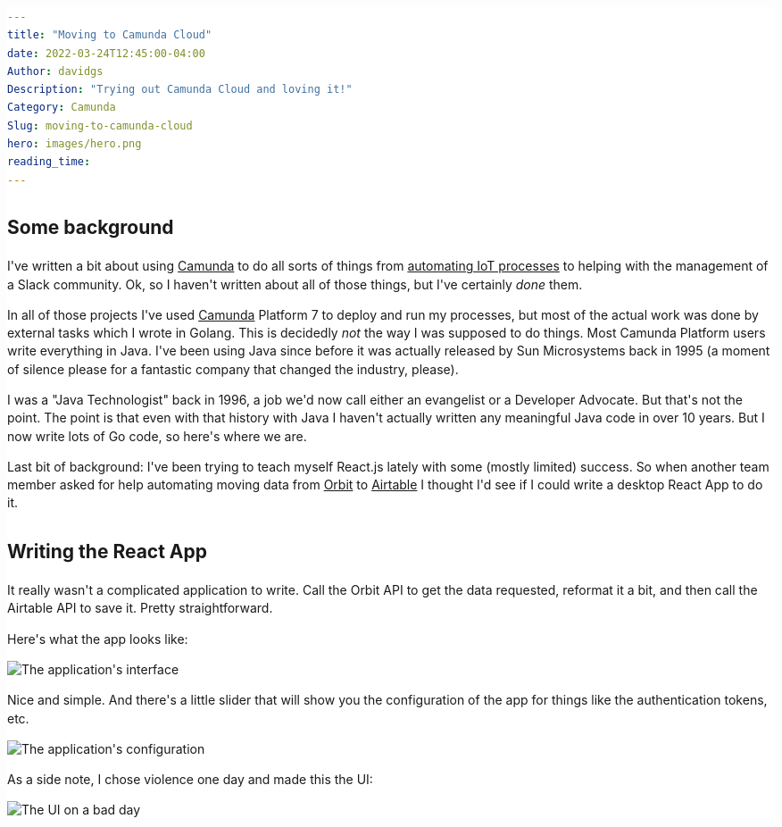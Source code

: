 ```yaml
---
title: "Moving to Camunda Cloud"
date: 2022-03-24T12:45:00-04:00
Author: davidgs
Description: "Trying out Camunda Cloud and loving it!"
Category: Camunda
Slug: moving-to-camunda-cloud
hero: images/hero.png
reading_time:
---
```


## Some background

I've written a bit about using [Camunda](https://camunda.com?ref=davidgsiot) to do all sorts of things from [automating IoT processes](https://davidgs.com/posts/category/camunda/automating-iot-camunda/) to helping with the management of a Slack community. Ok, so I haven't written about all of those things, but I've certainly _done_ them.

In all of those projects I've used [Camunda](https://camunda.com?ref=davidgsiot) Platform 7 to deploy and run my processes, but most of the actual work was done by external tasks which I wrote in Golang. This is decidedly _not_ the way I was supposed to do things. Most Camunda Platform users write everything in Java. I've been using Java since before it was actually released by Sun Microsystems back in 1995 (a moment of silence please for a fantastic company that changed the industry, please).

I was a "Java Technologist" back in 1996, a job we'd now call either an evangelist or a Developer Advocate. But that's not the point. The point is that even with that history with Java I haven't actually written any meaningful Java code in over 10 years. But I now write lots of Go code, so here's where we are.

Last bit of background: I've been trying to teach myself React.js lately with some (mostly limited) success. So when another team member asked for help automating moving data from [Orbit](https://orbit.love) to [Airtable](https://airtable.com) I thought I'd see if I could write a desktop React App to do it.

## Writing the React App

It really wasn't a complicated application to write. Call the Orbit API to get the data requested, reformat it a bit, and then call the Airtable API to save it. Pretty straightforward.

Here's what the app looks like:

![The application's interface](/images/app-interface.png)

Nice and simple. And there's a little slider that will show you the configuration of the app for things like the authentication tokens, etc.

![The application's configuration](/images/app-config.png)

As a side note, I chose violence one day and made this the UI:

![The UI on a bad day](/images/orbit.gif)
